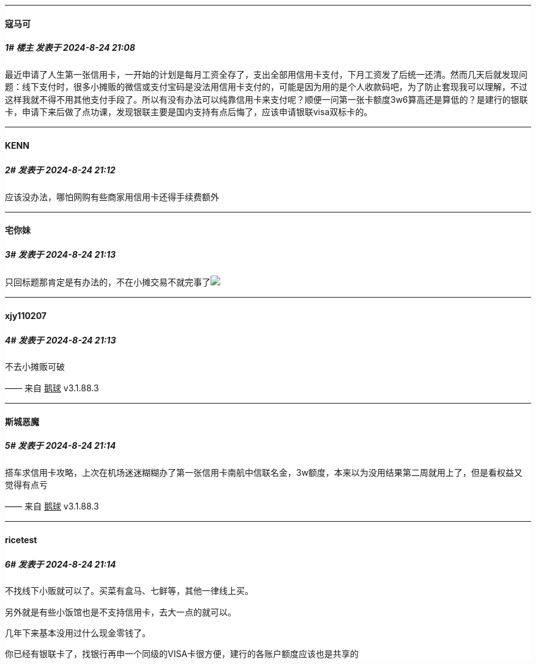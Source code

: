 ﻿
*****

####  寇马可  
##### 1#       楼主       发表于 2024-8-24 21:08

最近申请了人生第一张信用卡，一开始的计划是每月工资全存了，支出全部用信用卡支付，下月工资发了后统一还清。然而几天后就发现问题：线下支付时，很多小摊贩的微信或支付宝码是没法用信用卡支付的，可能是因为用的是个人收款码吧，为了防止套现我可以理解，不过这样我就不得不用其他支付手段了。所以有没有办法可以纯靠信用卡来支付呢？顺便一问第一张卡额度3w6算高还是算低的？是建行的银联卡，申请下来后做了点功课，发现银联主要是国内支持有点后悔了，应该申请银联visa双标卡的。

*****

####  KENN  
##### 2#       发表于 2024-8-24 21:12

应该没办法，哪怕网购有些商家用信用卡还得手续费额外

*****

####  宅你妹  
##### 3#       发表于 2024-8-24 21:13

只回标题那肯定是有办法的，不在小摊交易不就完事了<img src="https://static.saraba1st.com/image/smiley/face2017/009.gif" referrerpolicy="no-referrer">

*****

####  xjy110207  
##### 4#       发表于 2024-8-24 21:13

不去小摊贩可破

—— 来自 [鹅球](https://www.pgyer.com/GcUxKd4w) v3.1.88.3

*****

####  斯城恶魔  
##### 5#       发表于 2024-8-24 21:14

搭车求信用卡攻略，上次在机场迷迷糊糊办了第一张信用卡南航中信联名金，3w额度，本来以为没用结果第二周就用上了，但是看权益又觉得有点亏

—— 来自 [鹅球](https://www.pgyer.com/GcUxKd4w) v3.1.88.3

*****

####  ricetest  
##### 6#       发表于 2024-8-24 21:14

不找线下小贩就可以了。买菜有盒马、七鲜等，其他一律线上买。

另外就是有些小饭馆也是不支持信用卡，去大一点的就可以。

几年下来基本没用过什么现金零钱了。

你已经有银联卡了，找银行再申一个同级的VISA卡很方便，建行的各账户额度应该也是共享的
